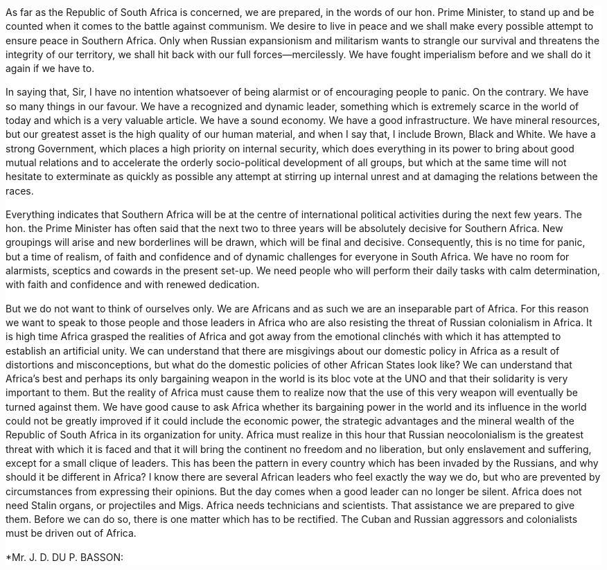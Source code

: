 <p>As far as the Republic of South Africa is concerned, we are prepared, in the words of our hon. Prime Minister, to stand up and be counted when it comes to the battle against communism. We desire to live in peace and we shall make every possible attempt to ensure peace in Southern Africa. Only when Russian expansionism and militarism wants to strangle our survival and threatens the integrity of our territory, we shall hit back with our full forces&#x2014;mercilessly. We have fought imperialism before and we shall do it again if we have to.</p>

<p>In saying that, Sir, I have no intention whatsoever of being alarmist or of encouraging people to panic. On the contrary. We have so many things in our favour. We have a recognized and dynamic leader, something which is extremely scarce in the world of today and which is a very valuable article. We have a sound economy. We have a good infrastructure. We have mineral resources, but our greatest asset is the high quality of our human material, and when I say that, I include Brown, Black and White. We have a strong Government, which places a high priority on internal security, which does everything in its power to bring about good mutual relations and to accelerate the orderly socio-political development of all groups, but which at the same time will not hesitate to exterminate as quickly as possible any attempt at stirring up internal unrest and at damaging the relations between the races.</p>

<p>Everything indicates that Southern Africa will be at the centre of international political activities during the next few years. The hon. the Prime Minister has often said that the next two to three years will be absolutely decisive for Southern Africa. New groupings will arise and new borderlines will be drawn, which will be final and decisive. Consequently, this is no time for panic, but a time of realism, of faith and confidence and of dynamic challenges for everyone in South Africa. We have no room for alarmists, sceptics and cowards in the present set-up. We need people who will perform their daily tasks with calm determination, with faith and confidence and with renewed dedication.</p>

<p>But we do not want to think of ourselves only. We are Africans and as such we are an inseparable part of Africa. For this reason we want to speak to those people and those leaders in Africa who are also resisting the threat of Russian colonialism in Africa. It is high time Africa grasped the realities of Africa and got away from the emotional clinch&#x00E9;s with which it has attempted to establish an artificial unity. We can understand that there are misgivings about our domestic policy in Africa as a result of distortions and misconceptions, but what do the domestic policies of other African States look like? We can understand that Africa&#x2019;s best and perhaps its only bargaining weapon in the world is its bloc vote at the UNO and that their solidarity is very important to them. But the reality of Africa must cause them to realize now that the use of this very weapon will eventually be turned against them. We have good cause to ask Africa whether its bargaining power in the world and its influence in the world could not be greatly improved if it could include the economic power, the strategic advantages and the mineral wealth of the Republic of South Africa in its organization for unity. Africa must realize in this hour that Russian neocolonialism is the greatest threat with which it is faced and that it will bring the continent no freedom and no liberation, but only enslavement and suffering, except for a small clique of leaders. This has been the pattern in every country which has been invaded by the Russians, and why should it be different in Africa? I know there are several African leaders who feel exactly the way we do, but who are prevented by circumstances from expressing their opinions. But the day comes when a good leader can no longer be silent. Africa does not need Stalin organs, or projectiles and Migs. Africa needs technicians and scientists. That assistance we are prepared to give them. Before we can do so, there is one matter which has to be rectified. The Cuban and Russian aggressors and colonialists must be driven out of Africa.</p>

</speech>

<speech by="#basson">

<from><span class="col_2579-2580" refersTo="page_1306"/>*Mr. <person refersTo="hansard_za">J. D. DU P. BASSON</person>:</from>
